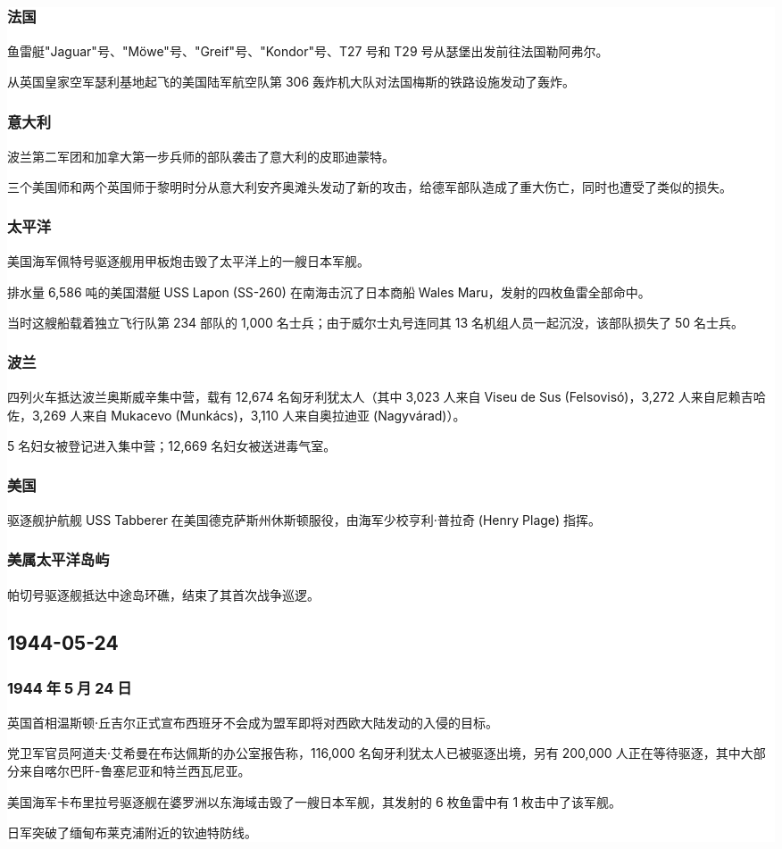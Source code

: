 ### 法国

鱼雷艇"Jaguar"号、"Möwe"号、"Greif"号、"Kondor"号、T27 号和 T29
号从瑟堡出发前往法国勒阿弗尔。

从英国皇家空军瑟利基地起飞的美国陆军航空队第 306
轰炸机大队对法国梅斯的铁路设施发动了轰炸。

### 意大利

波兰第二军团和加拿大第一步兵师的部队袭击了意大利的皮耶迪蒙特。

三个美国师和两个英国师于黎明时分从意大利安齐奥滩头发动了新的攻击，给德军部队造成了重大伤亡，同时也遭受了类似的损失。

### 太平洋

美国海军佩特号驱逐舰用甲板炮击毁了太平洋上的一艘日本军舰。

排水量 6,586 吨的美国潜艇 USS Lapon (SS-260) 在南海击沉了日本商船 Wales
Maru，发射的四枚鱼雷全部命中。

当时这艘船载着独立飞行队第 234 部队的 1,000 名士兵；由于威尔士丸号连同其
13 名机组人员一起沉没，该部队损失了 50 名士兵。

### 波兰

四列火车抵达波兰奥斯威辛集中营，载有 12,674 名匈牙利犹太人（其中 3,023
人来自 Viseu de Sus (Felsovisó)，3,272 人来自尼赖吉哈佐，3,269 人来自
Mukacevo (Munkács)，3,110 人来自奥拉迪亚 (Nagyvárad)）。

5 名妇女被登记进入集中营；12,669 名妇女被送进毒气室。

### 美国

驱逐舰护航舰 USS Tabberer
在美国德克萨斯州休斯顿服役，由海军少校亨利·普拉奇 (Henry Plage) 指挥。

### 美属太平洋岛屿

帕切号驱逐舰抵达中途岛环礁，结束了其首次战争巡逻。

## 1944-05-24

### 1944 年 5 月 24 日

英国首相温斯顿·丘吉尔正式宣布西班牙不会成为盟军即将对西欧大陆发动的入侵的目标。

党卫军官员阿道夫·艾希曼在布达佩斯的办公室报告称，116,000
名匈牙利犹太人已被驱逐出境，另有 200,000
人正在等待驱逐，其中大部分来自喀尔巴阡-鲁塞尼亚和特兰西瓦尼亚。

美国海军卡布里拉号驱逐舰在婆罗洲以东海域击毁了一艘日本军舰，其发射的 6
枚鱼雷中有 1 枚击中了该军舰。

日军突破了缅甸布莱克浦附近的钦迪特防线。

